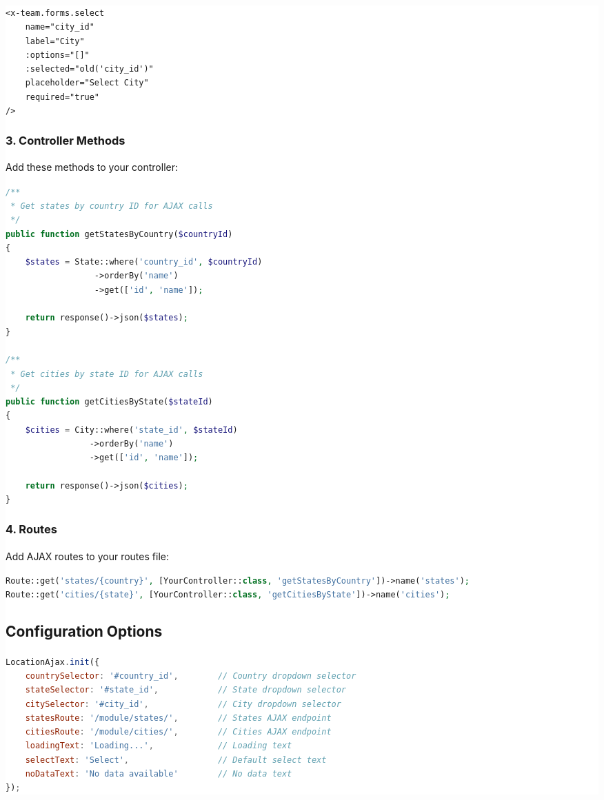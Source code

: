 ```blade
<x-team.forms.select 
    name="city_id" 
    label="City" 
    :options="[]"
    :selected="old('city_id')"
    placeholder="Select City"
    required="true"
/>
```

### 3. Controller Methods

Add these methods to your controller:

```php
/**
 * Get states by country ID for AJAX calls
 */
public function getStatesByCountry($countryId)
{
    $states = State::where('country_id', $countryId)
                  ->orderBy('name')
                  ->get(['id', 'name']);
    
    return response()->json($states);
}

/**
 * Get cities by state ID for AJAX calls
 */
public function getCitiesByState($stateId)
{
    $cities = City::where('state_id', $stateId)
                 ->orderBy('name')
                 ->get(['id', 'name']);
    
    return response()->json($cities);
}
```

### 4. Routes

Add AJAX routes to your routes file:

```php
Route::get('states/{country}', [YourController::class, 'getStatesByCountry'])->name('states');
Route::get('cities/{state}', [YourController::class, 'getCitiesByState'])->name('cities');
```

## Configuration Options

```javascript
LocationAjax.init({
    countrySelector: '#country_id',        // Country dropdown selector
    stateSelector: '#state_id',            // State dropdown selector  
    citySelector: '#city_id',              // City dropdown selector
    statesRoute: '/module/states/',        // States AJAX endpoint
    citiesRoute: '/module/cities/',        // Cities AJAX endpoint
    loadingText: 'Loading...',             // Loading text
    selectText: 'Select',                  // Default select text
    noDataText: 'No data available'        // No data text
});
```

